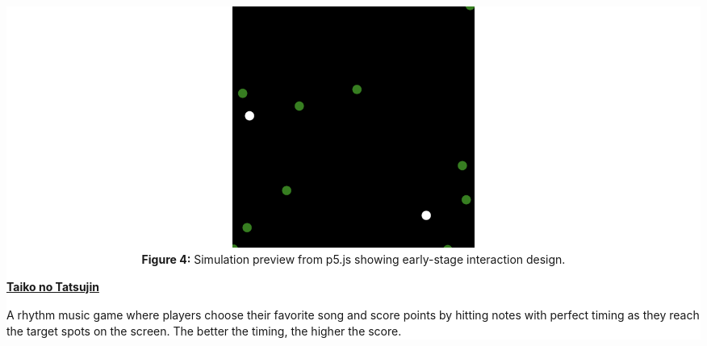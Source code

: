 <div align="center">
  <img width="300px" src="docs/assets/readme/prototype-screenshot.png" alt="Prototype Screenshot from p5.js" />
  <br>
  <strong>Figure 4:</strong> Simulation preview from p5.js showing early-stage interaction design.
</div>

<a href="https://www.youtube.com/watch?v=perKCVKo-Mc"><b>Taiko no Tatsujin</b></a>

A rhythm music game where players choose their favorite song and score points by hitting notes with perfect timing as they reach the target spots on the screen. The better the timing, the higher the score.
